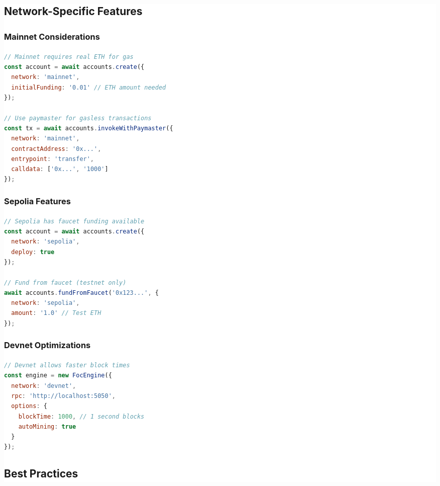 ## Network-Specific Features

### Mainnet Considerations

```javascript
// Mainnet requires real ETH for gas
const account = await accounts.create({
  network: 'mainnet',
  initialFunding: '0.01' // ETH amount needed
});

// Use paymaster for gasless transactions
const tx = await accounts.invokeWithPaymaster({
  network: 'mainnet',
  contractAddress: '0x...',
  entrypoint: 'transfer',
  calldata: ['0x...', '1000']
});
```

### Sepolia Features

```javascript
// Sepolia has faucet funding available
const account = await accounts.create({
  network: 'sepolia',
  deploy: true
});

// Fund from faucet (testnet only)
await accounts.fundFromFaucet('0x123...', {
  network: 'sepolia',
  amount: '1.0' // Test ETH
});
```

### Devnet Optimizations

```javascript
// Devnet allows faster block times
const engine = new FocEngine({
  network: 'devnet',
  rpc: 'http://localhost:5050',
  options: {
    blockTime: 1000, // 1 second blocks
    autoMining: true
  }
});
```

## Best Practices
